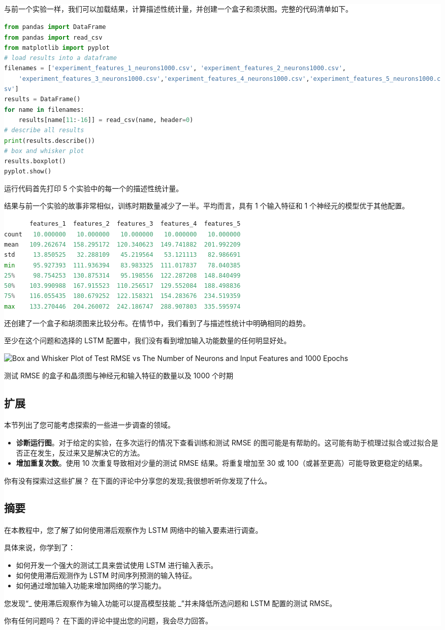 与前一个实验一样，我们可以加载结果，计算描述性统计量，并创建一个盒子和须状图。完整的代码清单如下。

```py
from pandas import DataFrame
from pandas import read_csv
from matplotlib import pyplot
# load results into a dataframe
filenames = ['experiment_features_1_neurons1000.csv', 'experiment_features_2_neurons1000.csv',
	'experiment_features_3_neurons1000.csv','experiment_features_4_neurons1000.csv','experiment_features_5_neurons1000.csv']
results = DataFrame()
for name in filenames:
	results[name[11:-16]] = read_csv(name, header=0)
# describe all results
print(results.describe())
# box and whisker plot
results.boxplot()
pyplot.show()
```

运行代码首先打印 5 个实验中的每一个的描述性统计量。

结果与前一个实验的故事非常相似，训练时期数量减少了一半。平均而言，具有 1 个输入特征和 1 个神经元的模型优于其他配置。

```py
       features_1  features_2  features_3  features_4  features_5
count   10.000000   10.000000   10.000000   10.000000   10.000000
mean   109.262674  158.295172  120.340623  149.741882  201.992209
std     13.850525   32.288109   45.219564   53.121113   82.986691
min     95.927393  111.936394   83.983325  111.017837   78.040385
25%     98.754253  130.875314   95.198556  122.287208  148.840499
50%    103.990988  167.915523  110.256517  129.552084  188.498836
75%    116.055435  180.679252  122.158321  154.283676  234.519359
max    133.270446  204.260072  242.186747  288.907803  335.595974
```

还创建了一个盒子和胡须图来比较分布。在情节中，我们看到了与描述性统计中明确相同的趋势。

至少在这个问题和选择的 LSTM 配置中，我们没有看到增加输入功能数量的任何明显好处。

![Box and Whisker Plot of Test RMSE vs The Number of Neurons and Input Features and 1000 Epochs](img/806ec13a0c47a1bd7a1b2dda7a7716de.jpg)

测试 RMSE 的盒子和晶须图与神经元和输入特征的数量以及 1000 个时期

## 扩展

本节列出了您可能考虑探索的一些进一步调查的领域。

*   **诊断运行图**。对于给定的实验，在多次运行的情况下查看训练和测试 RMSE 的图可能是有帮助的。这可能有助于梳理过拟合或过拟合是否正在发生，反过来又是解决它的方法。
*   **增加重复次数**。使用 10 次重复导致相对少量的测试 RMSE 结果。将重复增加至 30 或 100（或甚至更高）可能导致更稳定的结果。

你有没有探索过这些扩展？
在下面的评论中分享您的发现;我很想听听你发现了什么。

## 摘要

在本教程中，您了解了如何使用滞后观察作为 LSTM 网络中的输入要素进行调查。

具体来说，你学到了：

*   如何开发一个强大的测试工具来尝试使用 LSTM 进行输入表示。
*   如何使用滞后观测作为 LSTM 时间序列预测的输入特征。
*   如何通过增加输入功能来增加网络的学习能力。

您发现“_ 使用滞后观察作为输入功能可以提高模型技能 _”并未降低所选问题和 LSTM 配置的测试 RMSE。

你有任何问题吗？
在下面的评论中提出您的问题，我会尽力回答。